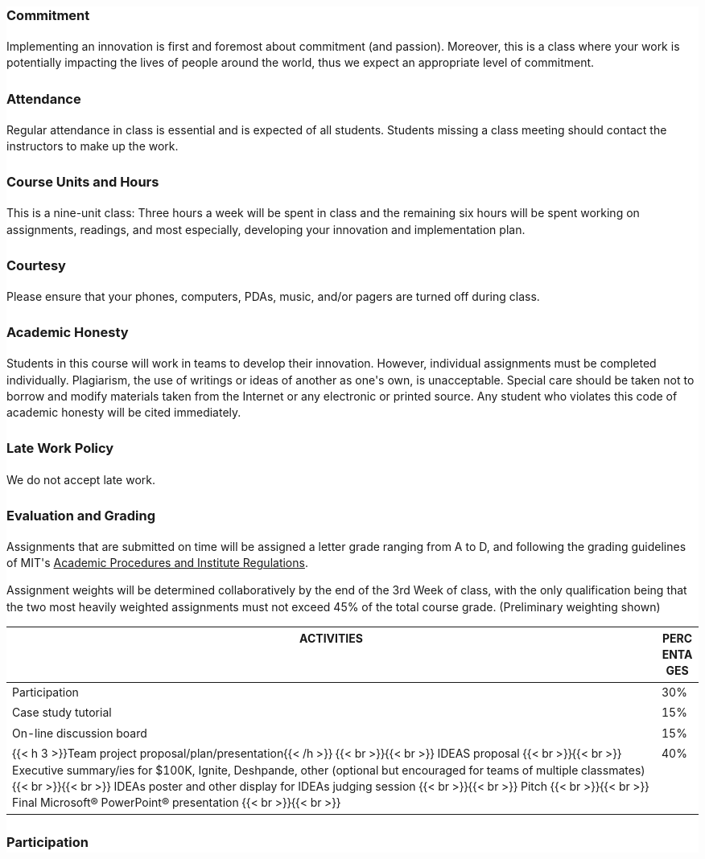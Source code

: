 ### Commitment

Implementing an innovation is first and foremost about commitment (and passion). Moreover, this is a class where your work is potentially impacting the lives of people around the world, thus we expect an appropriate level of commitment.

### Attendance

Regular attendance in class is essential and is expected of all students. Students missing a class meeting should contact the instructors to make up the work.

### Course Units and Hours

This is a nine-unit class: Three hours a week will be spent in class and the remaining six hours will be spent working on assignments, readings, and most especially, developing your innovation and implementation plan.

### Courtesy

Please ensure that your phones, computers, PDAs, music, and/or pagers are turned off during class.

### Academic Honesty

Students in this course will work in teams to develop their innovation. However, individual assignments must be completed individually. Plagiarism, the use of writings or ideas of another as one's own, is unacceptable. Special care should be taken not to borrow and modify materials taken from the Internet or any electronic or printed source. Any student who violates this code of academic honesty will be cited immediately.

### Late Work Policy

We do not accept late work.

### Evaluation and Grading

Assignments that are submitted on time will be assigned a letter grade ranging from A to D, and following the grading guidelines of MIT's [Academic Procedures and Institute Regulations](http://catalog.mit.edu/mit/regulations/).

Assignment weights will be determined collaboratively by the end of the 3rd Week of class, with the only qualification being that the two most heavily weighted assignments must not exceed 45% of the total course grade. (Preliminary weighting shown)

| ACTIVITIES | PERCENTAGES |
| --- | --- |
| Participation | 30% |
| Case study tutorial | 15% |
| On-line discussion board | 15% |
| {{< h 3 >}}Team project proposal/plan/presentation{{< /h >}} {{< br >}}{{< br >}} IDEAS proposal {{< br >}}{{< br >}} Executive summary/ies for $100K, Ignite, Deshpande, other (optional but encouraged for teams of multiple classmates) {{< br >}}{{< br >}} IDEAs poster and other display for IDEAs judging session {{< br >}}{{< br >}} Pitch {{< br >}}{{< br >}} Final Microsoft® PowerPoint® presentation {{< br >}}{{< br >}}  | 40% 

### Participation
